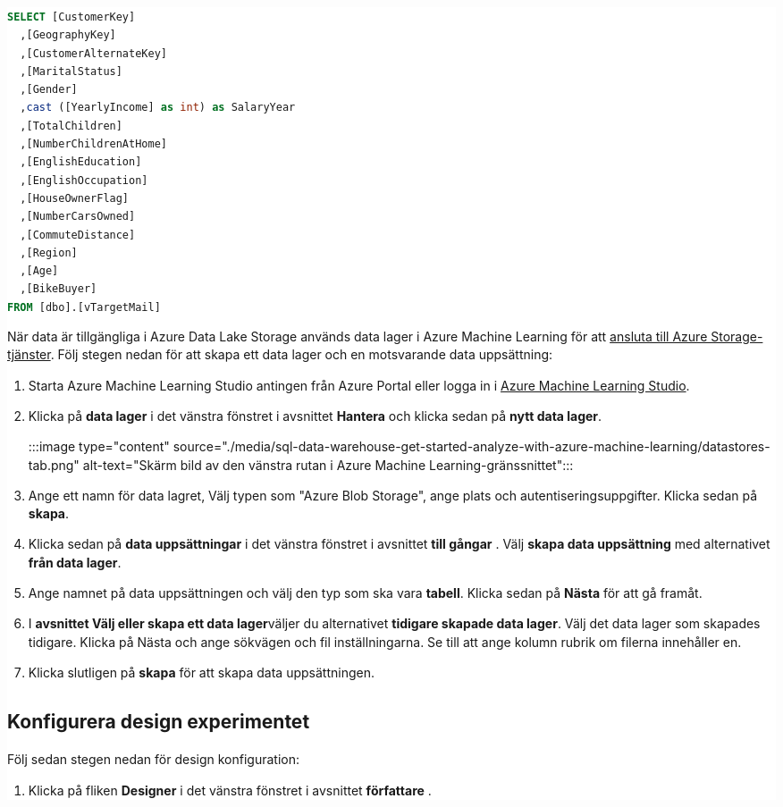 ```sql
SELECT [CustomerKey]
  ,[GeographyKey]
  ,[CustomerAlternateKey]
  ,[MaritalStatus]
  ,[Gender]
  ,cast ([YearlyIncome] as int) as SalaryYear
  ,[TotalChildren]
  ,[NumberChildrenAtHome]
  ,[EnglishEducation]
  ,[EnglishOccupation]
  ,[HouseOwnerFlag]
  ,[NumberCarsOwned]
  ,[CommuteDistance]
  ,[Region]
  ,[Age]
  ,[BikeBuyer]
FROM [dbo].[vTargetMail]
```

När data är tillgängliga i Azure Data Lake Storage används data lager i Azure Machine Learning för att [ansluta till Azure Storage-tjänster](https://docs.microsoft.com/azure/machine-learning/how-to-access-data). Följ stegen nedan för att skapa ett data lager och en motsvarande data uppsättning:

1. Starta Azure Machine Learning Studio antingen från Azure Portal eller logga in i [Azure Machine Learning Studio](https://ml.azure.com/).

1. Klicka på **data lager** i det vänstra fönstret i avsnittet **Hantera** och klicka sedan på **nytt data lager**.

    :::image type="content" source="./media/sql-data-warehouse-get-started-analyze-with-azure-machine-learning/datastores-tab.png" alt-text="Skärm bild av den vänstra rutan i Azure Machine Learning-gränssnittet":::

1. Ange ett namn för data lagret, Välj typen som "Azure Blob Storage", ange plats och autentiseringsuppgifter. Klicka sedan på **skapa**.

1. Klicka sedan på **data uppsättningar** i det vänstra fönstret i avsnittet **till gångar** . Välj **skapa data uppsättning** med alternativet **från data lager**.

1. Ange namnet på data uppsättningen och välj den typ som ska vara **tabell**. Klicka sedan på **Nästa** för att gå framåt.

1. I **avsnittet Välj eller skapa ett data lager**väljer du alternativet **tidigare skapade data lager**. Välj det data lager som skapades tidigare. Klicka på Nästa och ange sökvägen och fil inställningarna. Se till att ange kolumn rubrik om filerna innehåller en.

1. Klicka slutligen på **skapa** för att skapa data uppsättningen.

## <a name="configure-designer-experiment"></a>Konfigurera design experimentet

Följ sedan stegen nedan för design konfiguration:

1. Klicka på fliken **Designer** i det vänstra fönstret i avsnittet **författare** .
